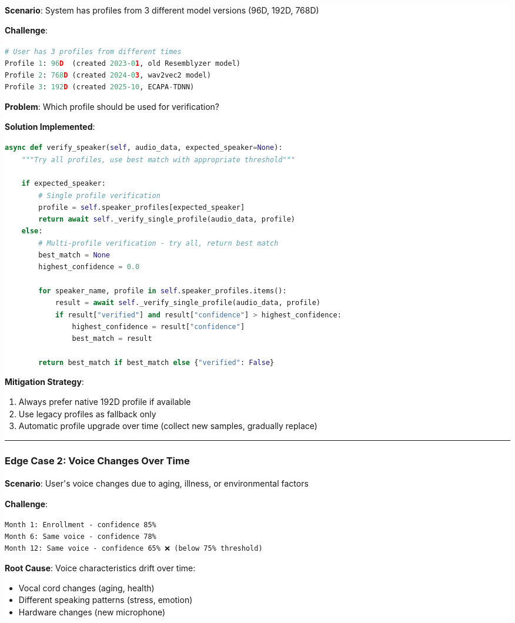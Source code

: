 **Scenario**: System has profiles from 3 different model versions (96D, 192D, 768D)

**Challenge**:
```python
# User has 3 profiles from different times
Profile 1: 96D  (created 2023-01, old Resemblyzer model)
Profile 2: 768D (created 2024-03, wav2vec2 model)
Profile 3: 192D (created 2025-10, ECAPA-TDNN)
```

**Problem**: Which profile should be used for verification?

**Solution Implemented**:
```python
async def verify_speaker(self, audio_data, expected_speaker=None):
    """Try all profiles, use best match with appropriate threshold"""

    if expected_speaker:
        # Single profile verification
        profile = self.speaker_profiles[expected_speaker]
        return await self._verify_single_profile(audio_data, profile)
    else:
        # Multi-profile verification - try all, return best match
        best_match = None
        highest_confidence = 0.0

        for speaker_name, profile in self.speaker_profiles.items():
            result = await self._verify_single_profile(audio_data, profile)
            if result["verified"] and result["confidence"] > highest_confidence:
                highest_confidence = result["confidence"]
                best_match = result

        return best_match if best_match else {"verified": False}
```

**Mitigation Strategy**:
1. Always prefer native 192D profile if available
2. Use legacy profiles as fallback only
3. Automatic profile upgrade over time (collect new samples, gradually replace)

---

### Edge Case 2: Voice Changes Over Time

**Scenario**: User's voice changes due to aging, illness, or environmental factors

**Challenge**:
```
Month 1: Enrollment - confidence 85%
Month 6: Same voice - confidence 78%
Month 12: Same voice - confidence 65% ❌ (below 75% threshold)
```

**Root Cause**: Voice characteristics drift over time:
- Vocal cord changes (aging, health)
- Different speaking patterns (stress, emotion)
- Hardware changes (new microphone)
